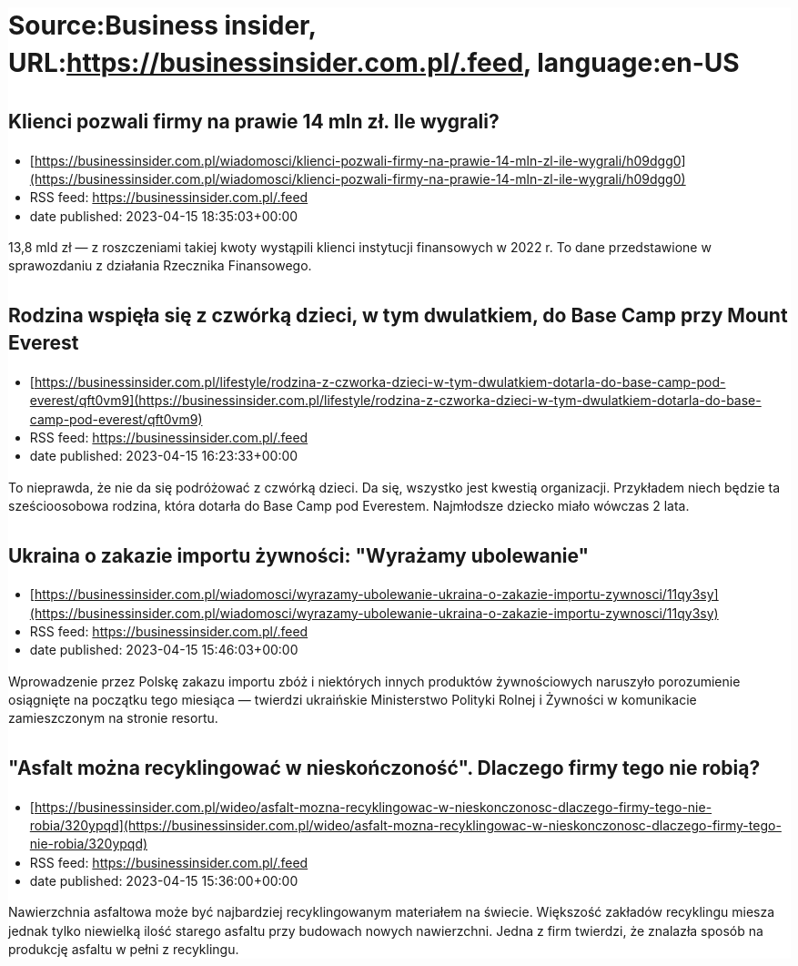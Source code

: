 # Source:Business insider, URL:https://businessinsider.com.pl/.feed, language:en-US

## Klienci pozwali firmy na prawie 14 mln zł. Ile wygrali?
 - [https://businessinsider.com.pl/wiadomosci/klienci-pozwali-firmy-na-prawie-14-mln-zl-ile-wygrali/h09dgg0](https://businessinsider.com.pl/wiadomosci/klienci-pozwali-firmy-na-prawie-14-mln-zl-ile-wygrali/h09dgg0)
 - RSS feed: https://businessinsider.com.pl/.feed
 - date published: 2023-04-15 18:35:03+00:00

13,8 mld zł — z roszczeniami takiej kwoty wystąpili klienci instytucji finansowych w 2022 r. To dane przedstawione w sprawozdaniu z działania Rzecznika Finansowego.

## Rodzina wspięła się z czwórką dzieci, w tym dwulatkiem, do Base Camp przy Mount Everest
 - [https://businessinsider.com.pl/lifestyle/rodzina-z-czworka-dzieci-w-tym-dwulatkiem-dotarla-do-base-camp-pod-everest/qft0vm9](https://businessinsider.com.pl/lifestyle/rodzina-z-czworka-dzieci-w-tym-dwulatkiem-dotarla-do-base-camp-pod-everest/qft0vm9)
 - RSS feed: https://businessinsider.com.pl/.feed
 - date published: 2023-04-15 16:23:33+00:00

To nieprawda, że nie da się podróżować z czwórką dzieci. Da się, wszystko jest kwestią organizacji. Przykładem niech będzie ta sześcioosobowa rodzina, która dotarła do Base Camp pod Everestem. Najmłodsze dziecko miało wówczas 2 lata.

## Ukraina o zakazie importu żywności: "Wyrażamy ubolewanie"
 - [https://businessinsider.com.pl/wiadomosci/wyrazamy-ubolewanie-ukraina-o-zakazie-importu-zywnosci/11qy3sy](https://businessinsider.com.pl/wiadomosci/wyrazamy-ubolewanie-ukraina-o-zakazie-importu-zywnosci/11qy3sy)
 - RSS feed: https://businessinsider.com.pl/.feed
 - date published: 2023-04-15 15:46:03+00:00

Wprowadzenie przez Polskę zakazu importu zbóż i niektórych innych produktów żywnościowych naruszyło porozumienie osiągnięte na początku tego miesiąca — twierdzi ukraińskie Ministerstwo Polityki Rolnej i Żywności w komunikacie zamieszczonym na stronie resortu.

## "Asfalt można recyklingować w nieskończoność". Dlaczego firmy tego nie robią?
 - [https://businessinsider.com.pl/wideo/asfalt-mozna-recyklingowac-w-nieskonczonosc-dlaczego-firmy-tego-nie-robia/320ypqd](https://businessinsider.com.pl/wideo/asfalt-mozna-recyklingowac-w-nieskonczonosc-dlaczego-firmy-tego-nie-robia/320ypqd)
 - RSS feed: https://businessinsider.com.pl/.feed
 - date published: 2023-04-15 15:36:00+00:00

Nawierzchnia asfaltowa może być najbardziej recyklingowanym materiałem na świecie. Większość zakładów recyklingu miesza jednak tylko niewielką ilość starego asfaltu przy budowach nowych nawierzchni. Jedna z firm twierdzi, że znalazła sposób na produkcję asfaltu w pełni z recyklingu.
